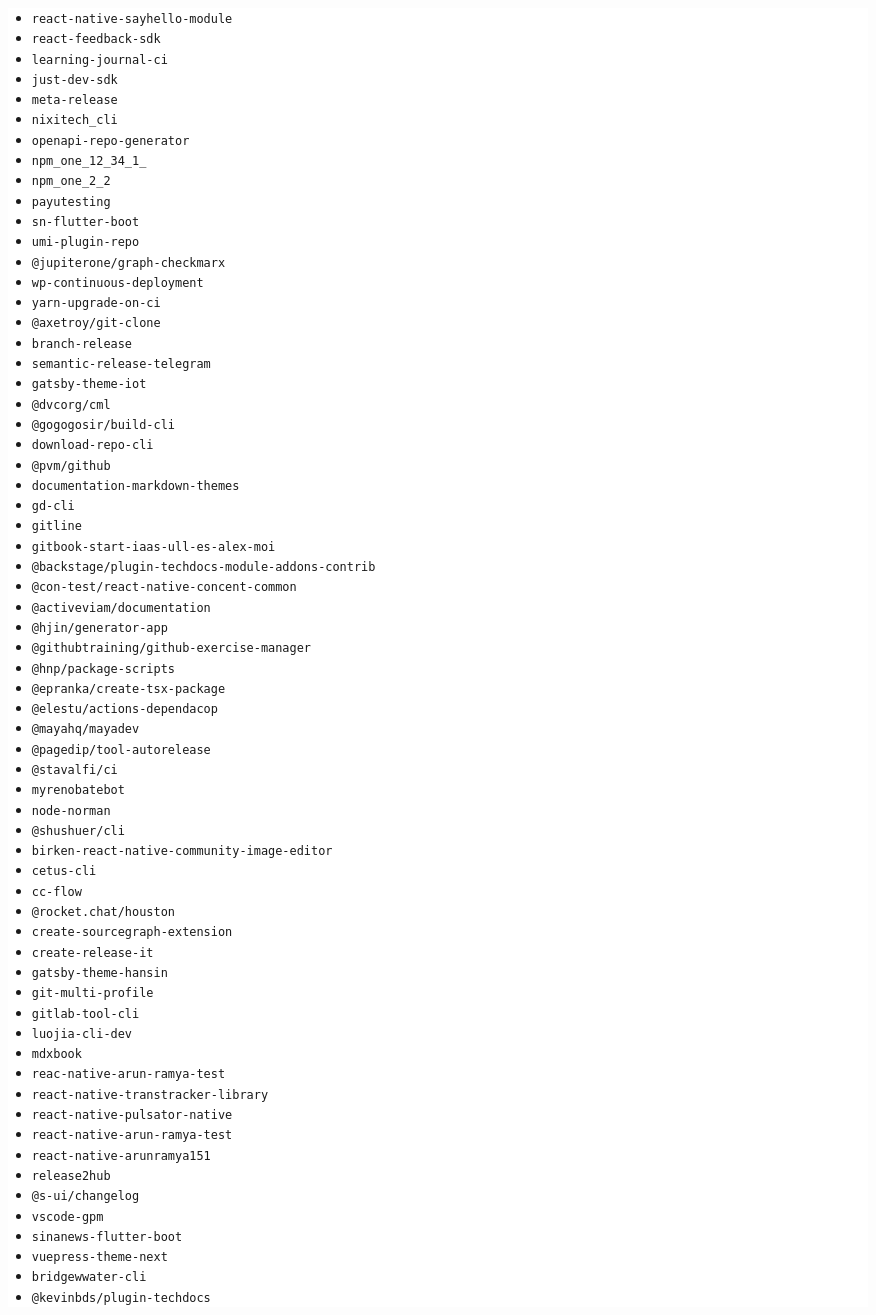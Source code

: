  - `react-native-sayhello-module`
 - `react-feedback-sdk`
 - `learning-journal-ci`
 - `just-dev-sdk`
 - `meta-release`
 - `nixitech_cli`
 - `openapi-repo-generator`
 - `npm_one_12_34_1_`
 - `npm_one_2_2`
 - `payutesting`
 - `sn-flutter-boot`
 - `umi-plugin-repo`
 - `@jupiterone/graph-checkmarx`
 - `wp-continuous-deployment`
 - `yarn-upgrade-on-ci`
 - `@axetroy/git-clone`
 - `branch-release`
 - `semantic-release-telegram`
 - `gatsby-theme-iot`
 - `@dvcorg/cml`
 - `@gogogosir/build-cli`
 - `download-repo-cli`
 - `@pvm/github`
 - `documentation-markdown-themes`
 - `gd-cli`
 - `gitline`
 - `gitbook-start-iaas-ull-es-alex-moi`
 - `@backstage/plugin-techdocs-module-addons-contrib`
 - `@con-test/react-native-concent-common`
 - `@activeviam/documentation`
 - `@hjin/generator-app`
 - `@githubtraining/github-exercise-manager`
 - `@hnp/package-scripts`
 - `@epranka/create-tsx-package`
 - `@elestu/actions-dependacop`
 - `@mayahq/mayadev`
 - `@pagedip/tool-autorelease`
 - `@stavalfi/ci`
 - `myrenobatebot`
 - `node-norman`
 - `@shushuer/cli`
 - `birken-react-native-community-image-editor`
 - `cetus-cli`
 - `cc-flow`
 - `@rocket.chat/houston`
 - `create-sourcegraph-extension`
 - `create-release-it`
 - `gatsby-theme-hansin`
 - `git-multi-profile`
 - `gitlab-tool-cli`
 - `luojia-cli-dev`
 - `mdxbook`
 - `reac-native-arun-ramya-test`
 - `react-native-transtracker-library`
 - `react-native-pulsator-native`
 - `react-native-arun-ramya-test`
 - `react-native-arunramya151`
 - `release2hub`
 - `@s-ui/changelog`
 - `vscode-gpm`
 - `sinanews-flutter-boot`
 - `vuepress-theme-next`
 - `bridgewwater-cli`
 - `@kevinbds/plugin-techdocs`